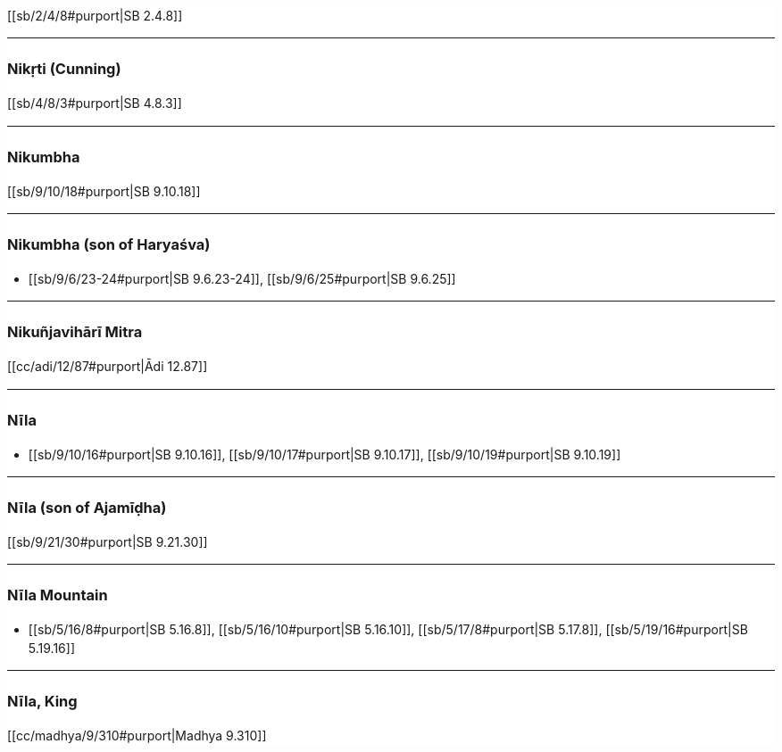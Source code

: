[[sb/2/4/8#purport|SB 2.4.8]]


---

### Nikṛti (Cunning)

[[sb/4/8/3#purport|SB 4.8.3]]


---

### Nikumbha

[[sb/9/10/18#purport|SB 9.10.18]]


---

### Nikumbha (son of Haryaśva)

*  [[sb/9/6/23-24#purport|SB 9.6.23-24]], [[sb/9/6/25#purport|SB 9.6.25]]

---

### Nikuñjavihārī Mitra

[[cc/adi/12/87#purport|Ādi 12.87]]


---

### Nīla

*  [[sb/9/10/16#purport|SB 9.10.16]], [[sb/9/10/17#purport|SB 9.10.17]], [[sb/9/10/19#purport|SB 9.10.19]]

---

### Nīla (son of Ajamīḍha)

[[sb/9/21/30#purport|SB 9.21.30]]


---

### Nīla Mountain

*  [[sb/5/16/8#purport|SB 5.16.8]], [[sb/5/16/10#purport|SB 5.16.10]], [[sb/5/17/8#purport|SB 5.17.8]], [[sb/5/19/16#purport|SB 5.19.16]]

---

### Nīla, King

[[cc/madhya/9/310#purport|Madhya 9.310]]

